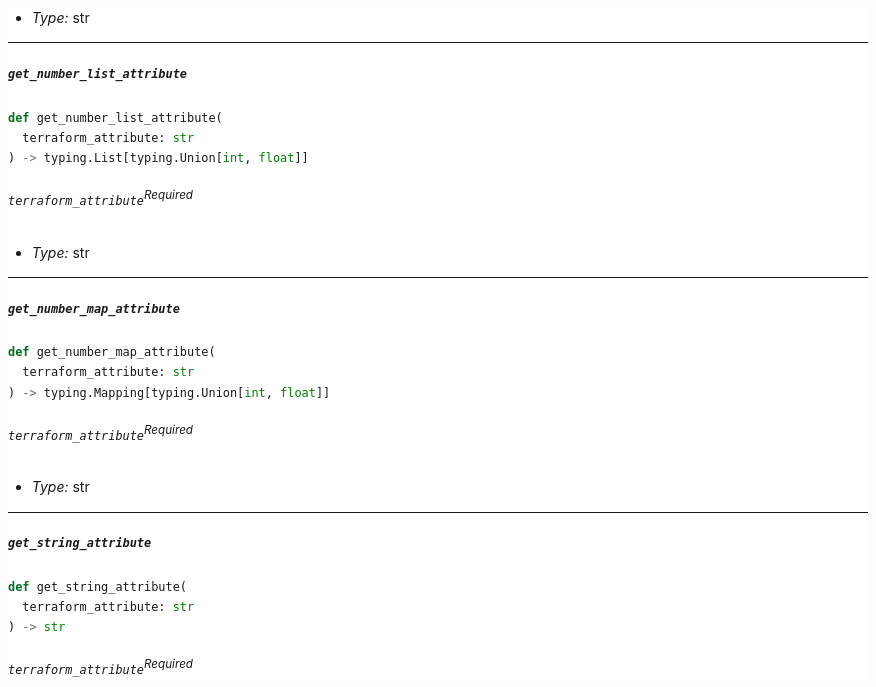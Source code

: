 - *Type:* str

---

##### `get_number_list_attribute` <a name="get_number_list_attribute" id="@cdktf/provider-consul.aclAuthMethod.AclAuthMethod.getNumberListAttribute"></a>

```python
def get_number_list_attribute(
  terraform_attribute: str
) -> typing.List[typing.Union[int, float]]
```

###### `terraform_attribute`<sup>Required</sup> <a name="terraform_attribute" id="@cdktf/provider-consul.aclAuthMethod.AclAuthMethod.getNumberListAttribute.parameter.terraformAttribute"></a>

- *Type:* str

---

##### `get_number_map_attribute` <a name="get_number_map_attribute" id="@cdktf/provider-consul.aclAuthMethod.AclAuthMethod.getNumberMapAttribute"></a>

```python
def get_number_map_attribute(
  terraform_attribute: str
) -> typing.Mapping[typing.Union[int, float]]
```

###### `terraform_attribute`<sup>Required</sup> <a name="terraform_attribute" id="@cdktf/provider-consul.aclAuthMethod.AclAuthMethod.getNumberMapAttribute.parameter.terraformAttribute"></a>

- *Type:* str

---

##### `get_string_attribute` <a name="get_string_attribute" id="@cdktf/provider-consul.aclAuthMethod.AclAuthMethod.getStringAttribute"></a>

```python
def get_string_attribute(
  terraform_attribute: str
) -> str
```

###### `terraform_attribute`<sup>Required</sup> <a name="terraform_attribute" id="@cdktf/provider-consul.aclAuthMethod.AclAuthMethod.getStringAttribute.parameter.terraformAttribute"></a>
